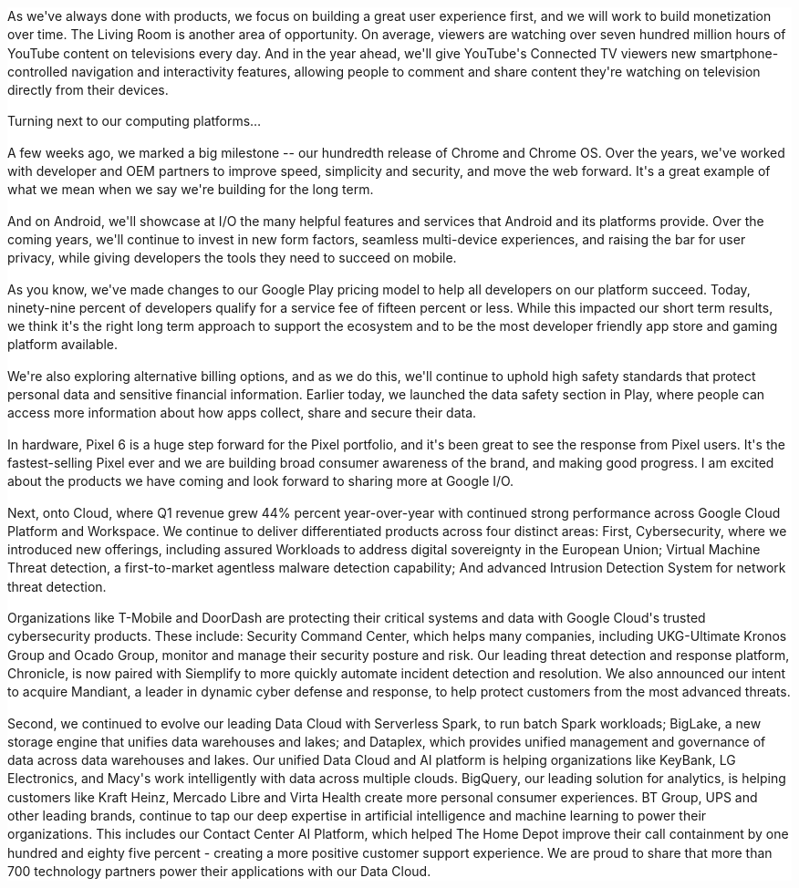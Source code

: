As we've always done with products, we focus on building a great user experience first, and we will work to build monetization over time. The Living Room is another area of opportunity. On average, viewers are watching over seven hundred million hours of YouTube content on televisions every day. And in the year ahead, we'll give YouTube's Connected TV viewers new smartphone-controlled navigation and interactivity features, allowing people to comment and share content they're watching on television directly from their devices.

Turning next to our computing platforms…

A few weeks ago, we marked a big milestone -- our hundredth release of Chrome and Chrome OS. Over the years, we've worked with developer and OEM partners to improve speed, simplicity and security, and move the web forward. It's a great example of what we mean when we say we're building for the long term.

And on Android, we'll showcase at I/O the many helpful features and services that Android and its platforms provide. Over the coming years, we'll continue to invest in new form factors, seamless multi-device experiences, and raising the bar for user privacy, while giving developers the tools they need to succeed on mobile.

As you know, we've made changes to our Google Play pricing model to help all developers on our platform succeed. Today, ninety-nine percent of developers qualify for a service fee of fifteen percent or less. While this impacted our short term results, we think it's the right long term approach to support the ecosystem and to be the most developer friendly app store and gaming platform available.

We're also exploring alternative billing options, and as we do this, we'll continue to uphold high safety standards that protect personal data and sensitive financial information. Earlier today, we launched the data safety section in Play, where people can access more information about how apps collect, share and secure their data.

In hardware, Pixel 6 is a huge step forward for the Pixel portfolio, and it's been great to see the response from Pixel users. It's the fastest-selling Pixel ever and we are building broad consumer awareness of the brand, and making good progress. I am excited about the products we have coming and look forward to sharing more at Google I/O.

Next, onto Cloud, where Q1 revenue grew 44% percent year-over-year with continued strong performance across Google Cloud Platform and Workspace. We continue to deliver differentiated products across four distinct areas: First, Cybersecurity, where we introduced new offerings, including assured Workloads to address digital sovereignty in the European Union; Virtual Machine Threat detection, a first-to-market agentless malware detection capability; And advanced Intrusion Detection System for network threat detection.

Organizations like T-Mobile and DoorDash are protecting their critical systems and data with Google Cloud's trusted cybersecurity products. These include: Security Command Center, which helps many companies, including UKG-Ultimate Kronos Group and Ocado Group, monitor and manage their security posture and risk. Our leading threat detection and response platform, Chronicle, is now paired with Siemplify to more quickly automate incident detection and resolution. We also announced our intent to acquire Mandiant, a leader in dynamic cyber defense and response, to help protect customers from the most advanced threats.

Second, we continued to evolve our leading Data Cloud with Serverless Spark, to run batch Spark workloads; BigLake, a new storage engine that unifies data warehouses and lakes; and Dataplex, which provides unified management and governance of data across data warehouses and lakes. Our unified Data Cloud and AI platform is helping organizations like KeyBank, LG Electronics, and Macy's work intelligently with data across multiple clouds. BigQuery, our leading solution for analytics, is helping customers like Kraft Heinz, Mercado Libre and Virta Health create more personal consumer experiences. BT Group, UPS and other leading brands, continue to tap our deep expertise in artificial intelligence and machine learning to power their organizations. This includes our Contact Center AI Platform, which helped The Home Depot improve their call containment by one hundred and eighty five percent - creating a more positive customer support experience. We are proud to share that more than 700 technology partners power their applications with our Data Cloud.
